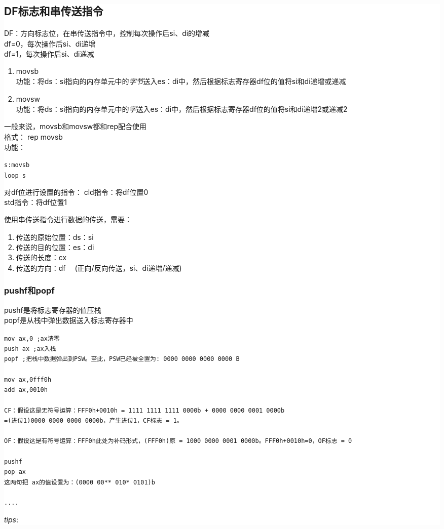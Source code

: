 ## DF标志和串传送指令
DF：方向标志位，在串传送指令中，控制每次操作后si、di的增减  
df=0，每次操作后si、di递增  
df=1，每次操作后si、di递减

1. movsb  
功能：将ds：si指向的内存单元中的*字节*送入es：di中，然后根据标志寄存器df位的值将si和di递增或递减  

2. movsw  
功能：将ds：si指向的内存单元中的*字*送入es：di中，然后根据标志寄存器df位的值将si和di递增2或递减2  

一般来说，movsb和movsw都和rep配合使用  
格式： rep movsb  
功能：
```
s:movsb
loop s
```

对df位进行设置的指令： 
cld指令：将df位置0  
std指令：将df位置1  

使用串传送指令进行数据的传送，需要：
1. 传送的原始位置：ds：si
2. 传送的目的位置：es：di
3. 传送的长度：cx
4. 传送的方向：df &emsp;(正向/反向传送，si、di递增/递减)

### pushf和popf
pushf是将标志寄存器的值压栈  
popf是从栈中弹出数据送入标志寄存器中
```
mov ax,0 ;ax清零
push ax ;ax入栈
popf ;把栈中数据弹出到PSW。至此，PSW已经被全置为: 0000 0000 0000 0000 B

mov ax,0fff0h
add ax,0010h

CF：假设这是无符号运算：FFF0h+0010h = 1111 1111 1111 0000b + 0000 0000 0001 0000b
=(进位1)0000 0000 0000 0000b，产生进位1，CF标志 = 1。

OF：假设这是有符号运算：FFF0h此处为补码形式，(FFF0h)原 = 1000 0000 0001 0000b。FFF0h+0010h=0，OF标志 = 0

pushf
pop ax
这两句把 ax的值设置为：(0000 00** 010* 0101)b

....
```
*tips*:
